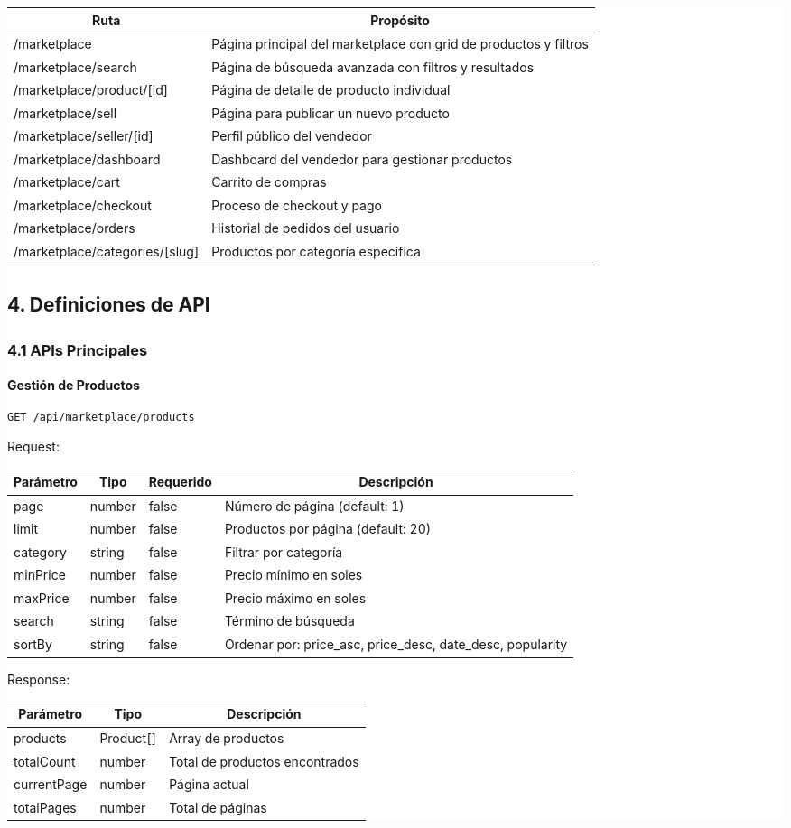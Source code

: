 | Ruta                            | Propósito                                                        |
| ------------------------------- | ---------------------------------------------------------------- |
| /marketplace                    | Página principal del marketplace con grid de productos y filtros |
| /marketplace/search             | Página de búsqueda avanzada con filtros y resultados             |
| /marketplace/product/\[id]      | Página de detalle de producto individual                         |
| /marketplace/sell               | Página para publicar un nuevo producto                           |
| /marketplace/seller/\[id]       | Perfil público del vendedor                                      |
| /marketplace/dashboard          | Dashboard del vendedor para gestionar productos                  |
| /marketplace/cart               | Carrito de compras                                               |
| /marketplace/checkout           | Proceso de checkout y pago                                       |
| /marketplace/orders             | Historial de pedidos del usuario                                 |
| /marketplace/categories/\[slug] | Productos por categoría específica                               |

## 4. Definiciones de API

### 4.1 APIs Principales

**Gestión de Productos**

```
GET /api/marketplace/products
```

Request:

| Parámetro | Tipo   | Requerido | Descripción                                                  |
| --------- | ------ | --------- | ------------------------------------------------------------ |
| page      | number | false     | Número de página (default: 1)                                |
| limit     | number | false     | Productos por página (default: 20)                           |
| category  | string | false     | Filtrar por categoría                                        |
| minPrice  | number | false     | Precio mínimo en soles                                       |
| maxPrice  | number | false     | Precio máximo en soles                                       |
| search    | string | false     | Término de búsqueda                                          |
| sortBy    | string | false     | Ordenar por: price\_asc, price\_desc, date\_desc, popularity |

Response:

| Parámetro   | Tipo       | Descripción                    |
| ----------- | ---------- | ------------------------------ |
| products    | Product\[] | Array de productos             |
| totalCount  | number     | Total de productos encontrados |
| currentPage | number     | Página actual                  |
| totalPages  | number     | Total de páginas               |
